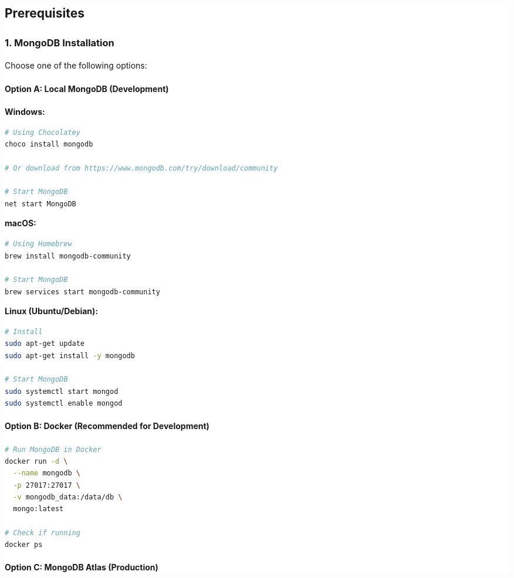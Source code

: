 
## Prerequisites

### 1. MongoDB Installation

Choose one of the following options:

#### Option A: Local MongoDB (Development)

**Windows:**
```bash
# Using Chocolatey
choco install mongodb

# Or download from https://www.mongodb.com/try/download/community

# Start MongoDB
net start MongoDB
```

**macOS:**
```bash
# Using Homebrew
brew install mongodb-community

# Start MongoDB
brew services start mongodb-community
```

**Linux (Ubuntu/Debian):**
```bash
# Install
sudo apt-get update
sudo apt-get install -y mongodb

# Start MongoDB
sudo systemctl start mongod
sudo systemctl enable mongod
```

#### Option B: Docker (Recommended for Development)

```bash
# Run MongoDB in Docker
docker run -d \
  --name mongodb \
  -p 27017:27017 \
  -v mongodb_data:/data/db \
  mongo:latest

# Check if running
docker ps
```

#### Option C: MongoDB Atlas (Production)
